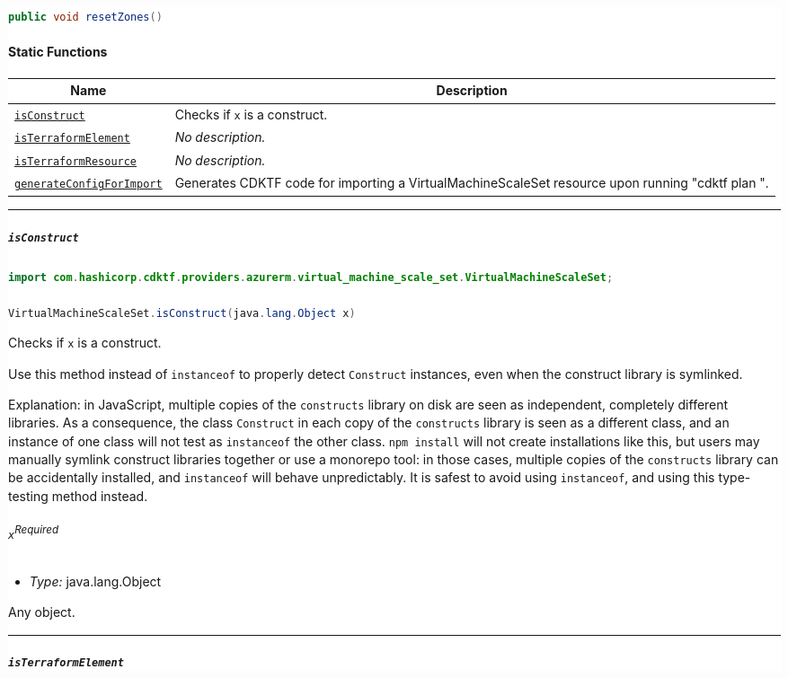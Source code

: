 ```java
public void resetZones()
```

#### Static Functions <a name="Static Functions" id="Static Functions"></a>

| **Name** | **Description** |
| --- | --- |
| <code><a href="#@cdktf/provider-azurerm.virtualMachineScaleSet.VirtualMachineScaleSet.isConstruct">isConstruct</a></code> | Checks if `x` is a construct. |
| <code><a href="#@cdktf/provider-azurerm.virtualMachineScaleSet.VirtualMachineScaleSet.isTerraformElement">isTerraformElement</a></code> | *No description.* |
| <code><a href="#@cdktf/provider-azurerm.virtualMachineScaleSet.VirtualMachineScaleSet.isTerraformResource">isTerraformResource</a></code> | *No description.* |
| <code><a href="#@cdktf/provider-azurerm.virtualMachineScaleSet.VirtualMachineScaleSet.generateConfigForImport">generateConfigForImport</a></code> | Generates CDKTF code for importing a VirtualMachineScaleSet resource upon running "cdktf plan <stack-name>". |

---

##### `isConstruct` <a name="isConstruct" id="@cdktf/provider-azurerm.virtualMachineScaleSet.VirtualMachineScaleSet.isConstruct"></a>

```java
import com.hashicorp.cdktf.providers.azurerm.virtual_machine_scale_set.VirtualMachineScaleSet;

VirtualMachineScaleSet.isConstruct(java.lang.Object x)
```

Checks if `x` is a construct.

Use this method instead of `instanceof` to properly detect `Construct`
instances, even when the construct library is symlinked.

Explanation: in JavaScript, multiple copies of the `constructs` library on
disk are seen as independent, completely different libraries. As a
consequence, the class `Construct` in each copy of the `constructs` library
is seen as a different class, and an instance of one class will not test as
`instanceof` the other class. `npm install` will not create installations
like this, but users may manually symlink construct libraries together or
use a monorepo tool: in those cases, multiple copies of the `constructs`
library can be accidentally installed, and `instanceof` will behave
unpredictably. It is safest to avoid using `instanceof`, and using
this type-testing method instead.

###### `x`<sup>Required</sup> <a name="x" id="@cdktf/provider-azurerm.virtualMachineScaleSet.VirtualMachineScaleSet.isConstruct.parameter.x"></a>

- *Type:* java.lang.Object

Any object.

---

##### `isTerraformElement` <a name="isTerraformElement" id="@cdktf/provider-azurerm.virtualMachineScaleSet.VirtualMachineScaleSet.isTerraformElement"></a>
